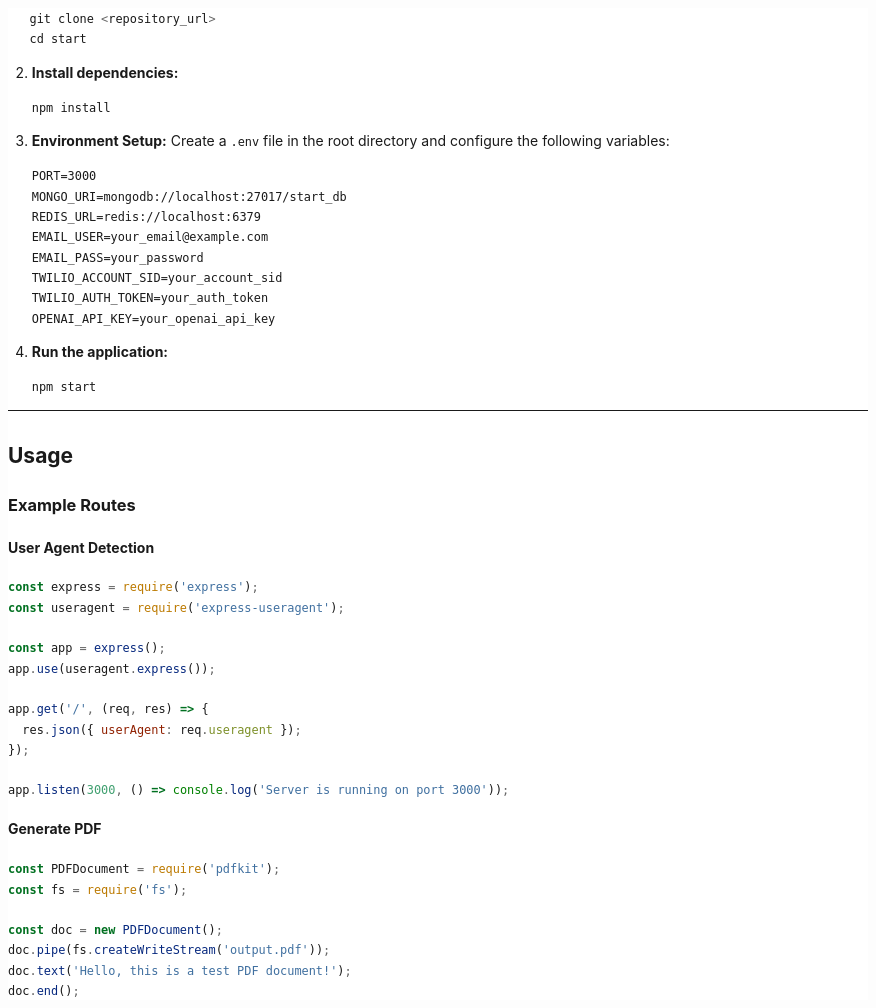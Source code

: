 ```javascript
   git clone <repository_url>
   cd start
   ```

2. **Install dependencies:**
   ```bash
   npm install
   ```

3. **Environment Setup:**
   Create a `.env` file in the root directory and configure the following variables:
   ```env
   PORT=3000
   MONGO_URI=mongodb://localhost:27017/start_db
   REDIS_URL=redis://localhost:6379
   EMAIL_USER=your_email@example.com
   EMAIL_PASS=your_password
   TWILIO_ACCOUNT_SID=your_account_sid
   TWILIO_AUTH_TOKEN=your_auth_token
   OPENAI_API_KEY=your_openai_api_key
   ```

4. **Run the application:**
   ```bash
   npm start
   ```

---

## Usage
### Example Routes
#### **User Agent Detection**
```javascript
const express = require('express');
const useragent = require('express-useragent');

const app = express();
app.use(useragent.express());

app.get('/', (req, res) => {
  res.json({ userAgent: req.useragent });
});

app.listen(3000, () => console.log('Server is running on port 3000'));
```

#### **Generate PDF**
```javascript
const PDFDocument = require('pdfkit');
const fs = require('fs');

const doc = new PDFDocument();
doc.pipe(fs.createWriteStream('output.pdf'));
doc.text('Hello, this is a test PDF document!');
doc.end();
```
